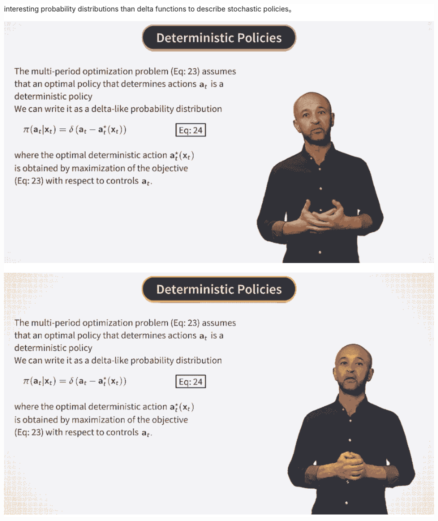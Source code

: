  interesting probability distributions than delta functions to describe stochastic policies。



![](img/1609815f75ad65b2acccd2e7d59a4a5e_10.png)

![](img/1609815f75ad65b2acccd2e7d59a4a5e_11.png)
